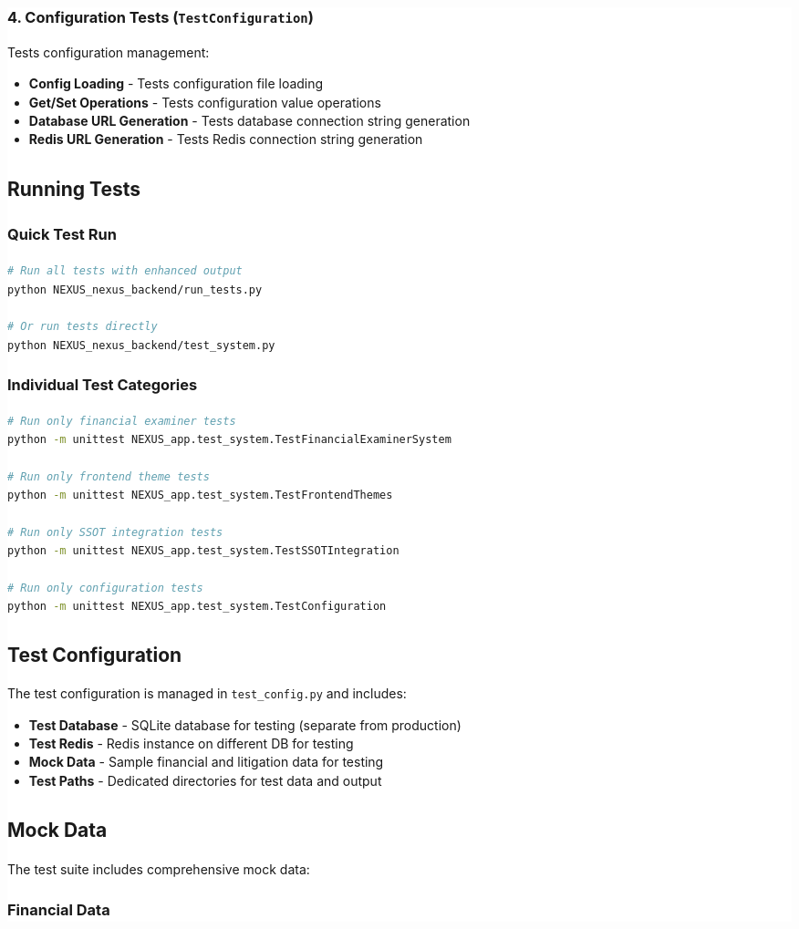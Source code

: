 ### 4. Configuration Tests (`TestConfiguration`)

Tests configuration management:

- **Config Loading** - Tests configuration file loading
- **Get/Set Operations** - Tests configuration value operations
- **Database URL Generation** - Tests database connection string generation
- **Redis URL Generation** - Tests Redis connection string generation

## Running Tests

### Quick Test Run

```bash
# Run all tests with enhanced output
python NEXUS_nexus_backend/run_tests.py

# Or run tests directly
python NEXUS_nexus_backend/test_system.py
```

### Individual Test Categories

```bash
# Run only financial examiner tests
python -m unittest NEXUS_app.test_system.TestFinancialExaminerSystem

# Run only frontend theme tests
python -m unittest NEXUS_app.test_system.TestFrontendThemes

# Run only SSOT integration tests
python -m unittest NEXUS_app.test_system.TestSSOTIntegration

# Run only configuration tests
python -m unittest NEXUS_app.test_system.TestConfiguration
```

## Test Configuration

The test configuration is managed in `test_config.py` and includes:

- **Test Database** - SQLite database for testing (separate from production)
- **Test Redis** - Redis instance on different DB for testing
- **Mock Data** - Sample financial and litigation data for testing
- **Test Paths** - Dedicated directories for test data and output

## Mock Data

The test suite includes comprehensive mock data:

### Financial Data

